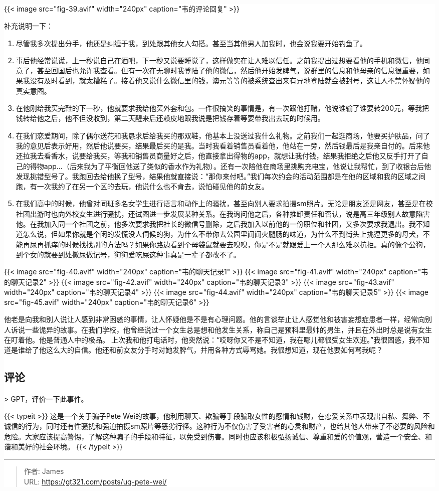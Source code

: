 {{&lt; image src=&#34;fig-39.avif&#34; width=&#34;240px&#34; caption=&#34;韦的评论回复&#34; &gt;}}

补充说明一下：

1. 尽管我多次提出分手，他还是纠缠于我，到处跟其他女人勾搭。甚至当其他男人加我时，也会说我要开始钓鱼了。

2. 事后他经常说谎，上一秒说自己在酒吧，下一秒又说要睡觉了，这样做实在让人难以信任。之前我提出过想要看他的手机和微信，他同意了，甚至回国后也允许我查看。但有一次在无聊时我登陆了他的微信，然后他开始发脾气，说群里的信息和他母亲的信息很重要，如果我没有及时看到，就太糟糕了。接着他又说什么微信里的钱，澳元等等的被系统查出来有异地登陆就会被封号，这让人不禁怀疑他的真实意图。

3. 在他刚给我买完鞋的下一秒，他就要求我给他买外套和包。一件很搞笑的事情是，有一次跟他打赌，他说谁输了谁要转200元，等我把钱转给他之后，他不但没收到，第二天醒来后还赖皮地跟我说是把钱存着等要带我出去玩的时候用。

4. 在我们恋爱期间，除了偶尔送花和我恳求后给我买的那双鞋，他基本上没送过我什么礼物。之前我们一起逛商场，他要买护肤品，问了我的意见后表示好用，然后他说要买，结果最后买的是我。当时我看着销售员看着他，他站在一旁，然后钱最后是我亲自付的。后来他还拉我去看香水，说要给我买，等我和销售员商量好之后，他直接拿出得物的app，就想让我付钱，结果我拒绝之后他又反手打开了自己的得物app…（后来我为了平衡回他送了类似的香水作为礼物）。还有一次陪他在商场里挑购充电宝，他说让我帮忙，到了收银台后他发现挑错型号了。我跑回去给他换了型号，结果他就直接说：“那你来付吧。”我们每次约会的活动范围都是在他的区域和我的区域之间跑，有一次我约了在另一个区的去玩，他说什么也不肯去，说怕碰见他的前女友。

5. 在我们高中的时候，他曾对同班多名女学生进行语言和动作上的骚扰，甚至向别人要求拍摄sm照片。无论是朋友还是网友，甚至是在校社团出游时也向外校女生进行骚扰，还试图进一步发展某种关系。在我询问他之后，各种推卸责任和否认，说是高三年级别人故意陷害他。在我加入同一个社团之前，他多次要求我把社长的微信号删除，之后我加入以前他的一份职位和社团，又多次要求我退出。我不知道怎么说，但如果你就是个闲的发慌没人伺候的狗，为什么不带你去公园里闻闻火腿肠的味道，为什么不到街头上挑逗更多的母犬，不能再尿再抓痒的时候找找别的方法吗？如果你路边看到个母袋鼠就要去嗅嗅，你是不是就跟爱上一个人那么难以抗拒。真的像个公狗，到个女的就要到处撒尿做记号，狗狗爱吃屎这种事真是一辈子都改不了。

{{&lt; image src=&#34;fig-40.avif&#34; width=&#34;240px&#34; caption=&#34;韦的聊天记录1&#34; &gt;}}
{{&lt; image src=&#34;fig-41.avif&#34; width=&#34;240px&#34; caption=&#34;韦的聊天记录2&#34; &gt;}}
{{&lt; image src=&#34;fig-42.avif&#34; width=&#34;240px&#34; caption=&#34;韦的聊天记录3&#34; &gt;}}
{{&lt; image src=&#34;fig-43.avif&#34; width=&#34;240px&#34; caption=&#34;韦的聊天记录4&#34; &gt;}}
{{&lt; image src=&#34;fig-44.avif&#34; width=&#34;240px&#34; caption=&#34;韦的聊天记录5&#34; &gt;}}
{{&lt; image src=&#34;fig-45.avif&#34; width=&#34;240px&#34; caption=&#34;韦的聊天记录6&#34; &gt;}}

他老是向我和别人说让人感到非常困惑的事情，让人怀疑他是不是有心理问题。他的言谈举止让人感觉他和被害妄想症患者一样，经常向别人诉说一些诡异的故事。在我们学校，他曾经说过一个女生总是想和他发生关系，称自己是预科里最帅的男生，并且在外出时总是说有女生在盯着他。他是普通人中的极品。 上次我和他打电话时，他突然说：“哎呀你又不是不知道，我在哪儿都很受女生欢迎。”我很困惑，我不知道是谁给了他这么大的自信。他还和前女友分手时对她发脾气，并用各种方式辱骂她。我很想知道，现在他要如何骂我呢？

## 评论

&gt; GPT，评价一下此事件。

{{&lt; typeit &gt;}}
这是一个关于骗子Pete Wei的故事，他利用聊天、欺骗等手段骗取女性的感情和钱财，在恋爱关系中表现出自私、舞弊、不诚信的行为，同时还有性骚扰和强迫拍摄sm照片等恶劣行径。这种行为不仅伤害了受害者的心灵和财产，也给其他人带来了不必要的风险和危险。大家应该提高警惕，了解这种骗子的手段和特征，以免受到伤害。同时也应该积极弘扬诚信、尊重和爱的价值观，营造一个安全、和谐和美好的社会环境。
{{&lt; /typeit &gt;}}

---

> 作者: James  
> URL: https://gt321.com/posts/uq-pete-wei/  

